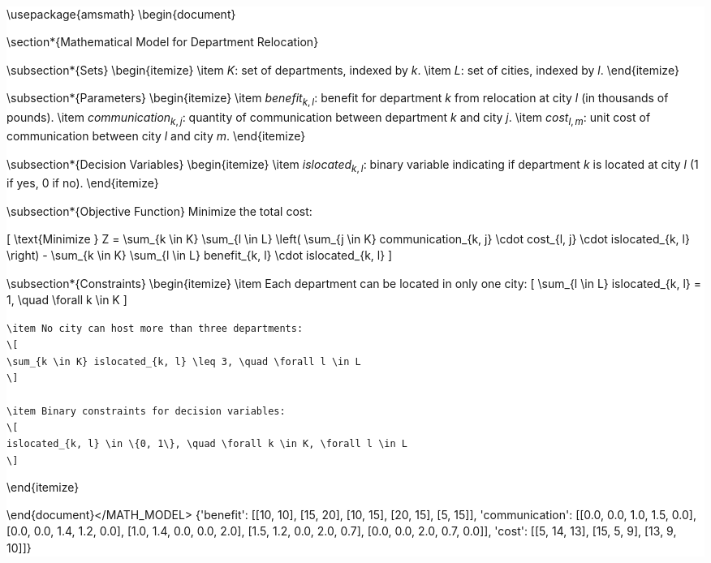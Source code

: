 \usepackage{amsmath}
\begin{document}

\section*{Mathematical Model for Department Relocation}

\subsection*{Sets}
\begin{itemize}
    \item $K$: set of departments, indexed by $k$.
    \item $L$: set of cities, indexed by $l$.
\end{itemize}

\subsection*{Parameters}
\begin{itemize}
    \item $benefit_{k, l}$: benefit for department $k$ from relocation at city $l$ (in thousands of pounds).
    \item $communication_{k, j}$: quantity of communication between department $k$ and city $j$.
    \item $cost_{l, m}$: unit cost of communication between city $l$ and city $m$.
\end{itemize}

\subsection*{Decision Variables}
\begin{itemize}
    \item $islocated_{k, l}$: binary variable indicating if department $k$ is located at city $l$ ($1$ if yes, $0$ if no).
\end{itemize}

\subsection*{Objective Function}
Minimize the total cost:

\[
\text{Minimize } Z = \sum_{k \in K} \sum_{l \in L} \left( \sum_{j \in K} communication_{k, j} \cdot cost_{l, j} \cdot islocated_{k, l} \right) - \sum_{k \in K} \sum_{l \in L} benefit_{k, l} \cdot islocated_{k, l}
\]

\subsection*{Constraints}
\begin{itemize}
    \item Each department can be located in only one city:
    \[
    \sum_{l \in L} islocated_{k, l} = 1, \quad \forall k \in K
    \]
    
    \item No city can host more than three departments:
    \[
    \sum_{k \in K} islocated_{k, l} \leq 3, \quad \forall l \in L
    \]
    
    \item Binary constraints for decision variables:
    \[
    islocated_{k, l} \in \{0, 1\}, \quad \forall k \in K, \forall l \in L
    \]
\end{itemize}

\end{document}</MATH_MODEL>
<DATA>
{'benefit': [[10, 10], [15, 20], [10, 15], [20, 15], [5, 15]], 'communication': [[0.0, 0.0, 1.0, 1.5, 0.0], [0.0, 0.0, 1.4, 1.2, 0.0], [1.0, 1.4, 0.0, 0.0, 2.0], [1.5, 1.2, 0.0, 2.0, 0.7], [0.0, 0.0, 2.0, 0.7, 0.0]], 'cost': [[5, 14, 13], [15, 5, 9], [13, 9, 10]]}</DATA>
